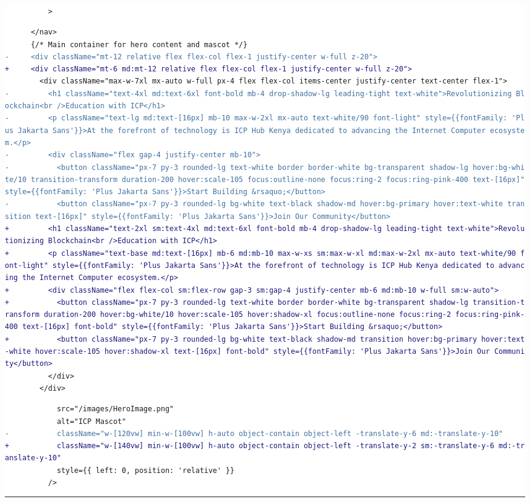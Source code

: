```diff
          >
```

```diff
      </nav>
      {/* Main container for hero content and mascot */}
-     <div className="mt-12 relative flex flex-col flex-1 justify-center w-full z-20">
+     <div className="mt-6 md:mt-12 relative flex flex-col flex-1 justify-center w-full z-20">
        <div className="max-w-7xl mx-auto w-full px-4 flex flex-col items-center justify-center text-center flex-1">
-         <h1 className="text-4xl md:text-6xl font-bold mb-4 drop-shadow-lg leading-tight text-white">Revolutionizing Blockchain<br />Education with ICP</h1>
-         <p className="text-lg md:text-[16px] mb-10 max-w-2xl mx-auto text-white/90 font-light" style={{fontFamily: 'Plus Jakarta Sans'}}>At the forefront of technology is ICP Hub Kenya dedicated to advancing the Internet Computer ecosystem.</p>
-         <div className="flex gap-4 justify-center mb-10">
-           <button className="px-7 py-3 rounded-lg text-white border border-white bg-transparent shadow-lg hover:bg-white/10 transition-transform duration-200 hover:scale-105 focus:outline-none focus:ring-2 focus:ring-pink-400 text-[16px]" style={{fontFamily: 'Plus Jakarta Sans'}}>Start Building &rsaquo;</button>
-           <button className="px-7 py-3 rounded-lg bg-white text-black shadow-md hover:bg-primary hover:text-white transition text-[16px]" style={{fontFamily: 'Plus Jakarta Sans'}}>Join Our Community</button>
+         <h1 className="text-2xl sm:text-4xl md:text-6xl font-bold mb-4 drop-shadow-lg leading-tight text-white">Revolutionizing Blockchain<br />Education with ICP</h1>
+         <p className="text-base md:text-[16px] mb-6 md:mb-10 max-w-xs sm:max-w-xl md:max-w-2xl mx-auto text-white/90 font-light" style={{fontFamily: 'Plus Jakarta Sans'}}>At the forefront of technology is ICP Hub Kenya dedicated to advancing the Internet Computer ecosystem.</p>
+         <div className="flex flex-col sm:flex-row gap-3 sm:gap-4 justify-center mb-6 md:mb-10 w-full sm:w-auto">
+           <button className="px-7 py-3 rounded-lg text-white border border-white bg-transparent shadow-lg transition-transform duration-200 hover:bg-white/10 hover:scale-105 hover:shadow-xl focus:outline-none focus:ring-2 focus:ring-pink-400 text-[16px] font-bold" style={{fontFamily: 'Plus Jakarta Sans'}}>Start Building &rsaquo;</button>
+           <button className="px-7 py-3 rounded-lg bg-white text-black shadow-md transition hover:bg-primary hover:text-white hover:scale-105 hover:shadow-xl text-[16px] font-bold" style={{fontFamily: 'Plus Jakarta Sans'}}>Join Our Community</button>
          </div>
        </div>
```

```diff
            src="/images/HeroImage.png"
            alt="ICP Mascot"
-           className="w-[120vw] min-w-[100vw] h-auto object-contain object-left -translate-y-6 md:-translate-y-10"
+           className="w-[140vw] min-w-[100vw] h-auto object-contain object-left -translate-y-2 sm:-translate-y-6 md:-translate-y-10"
            style={{ left: 0, position: 'relative' }}
          />
```

---
